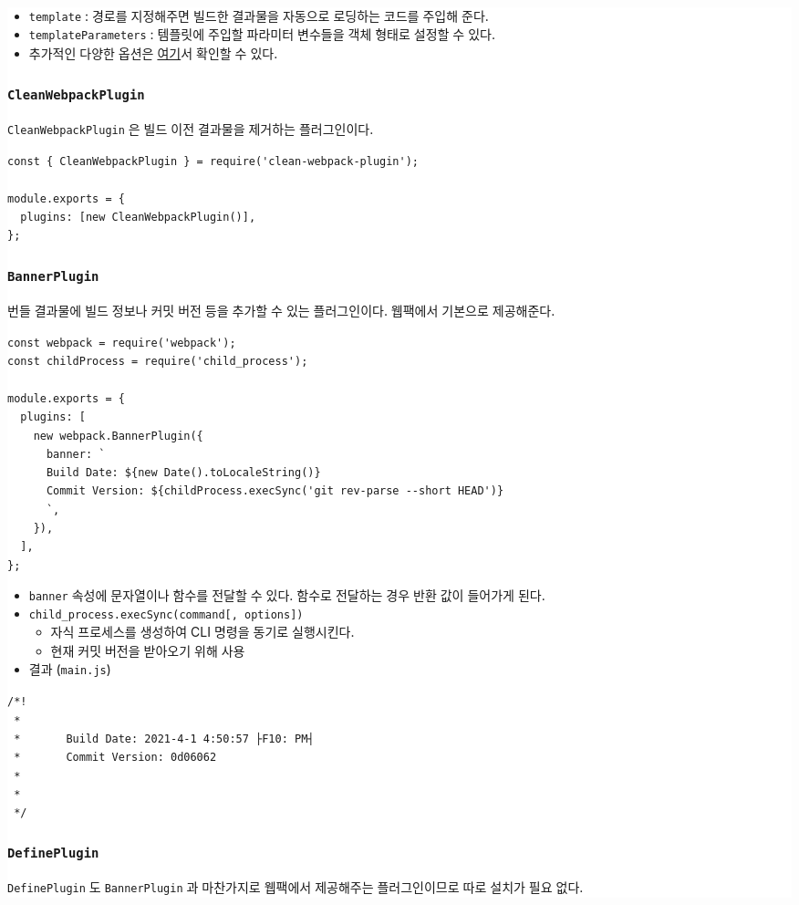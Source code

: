 - `template` : 경로를 지정해주면 빌드한 결과물을 자동으로 로딩하는 코드를 주입해 준다.
- `templateParameters` : 템플릿에 주입할 파라미터 변수들을 객체 형태로 설정할 수 있다.
- 추가적인 다양한 옵션은 [여기](https://github.com/jantimon/html-webpack-plugin#options)서 확인할 수 있다.

### `CleanWebpackPlugin`

`CleanWebpackPlugin` 은 빌드 이전 결과물을 제거하는 플러그인이다.

```tsx
const { CleanWebpackPlugin } = require('clean-webpack-plugin');

module.exports = {
  plugins: [new CleanWebpackPlugin()],
};
```

### `BannerPlugin`

번들 결과물에 빌드 정보나 커밋 버전 등을 추가할 수 있는 플러그인이다. 웹팩에서 기본으로 제공해준다.

```tsx
const webpack = require('webpack');
const childProcess = require('child_process');

module.exports = {
  plugins: [
    new webpack.BannerPlugin({
      banner: `
      Build Date: ${new Date().toLocaleString()}
      Commit Version: ${childProcess.execSync('git rev-parse --short HEAD')}
      `,
    }),
  ],
};
```

- `banner` 속성에 문자열이나 함수를 전달할 수 있다. 함수로 전달하는 경우 반환 값이 들어가게 된다.
- `child_process.execSync(command[, options])`
  - 자식 프로세스를 생성하여 CLI 명령을 동기로 실행시킨다.
  - 현재 커밋 버전을 받아오기 위해 사용
- 결과 (`main.js`)

```tsx
/*!
 *
 *       Build Date: 2021-4-1 4:50:57 ├F10: PM┤
 *       Commit Version: 0d06062
 *
 *
 */
```

### `DefinePlugin`

`DefinePlugin` 도 `BannerPlugin` 과 마찬가지로 웹팩에서 제공해주는 플러그인이므로 따로 설치가 필요 없다.
